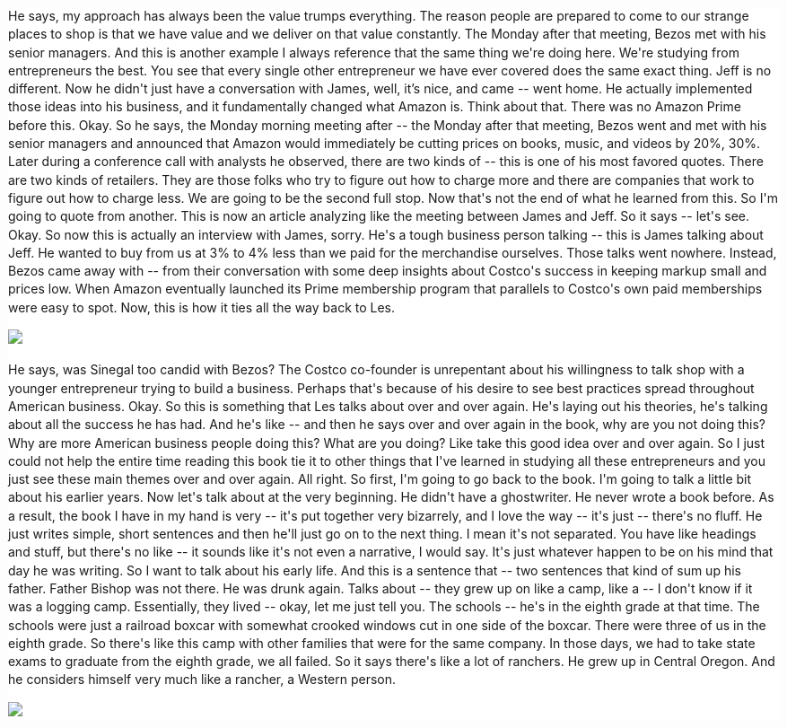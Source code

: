 He says, my approach has always been the value trumps everything. The reason people are prepared to come to our strange places to shop is that we have value and we deliver on that value constantly. The Monday after that meeting, Bezos met with his senior managers. And this is another example I always reference that the same thing we're doing here. We're studying from entrepreneurs the best. You see that every single other entrepreneur we have ever covered does the same exact thing. Jeff is no different. Now he didn't just have a conversation with James, well, it’s nice, and came -- went home. He actually implemented those ideas into his business, and it fundamentally changed what Amazon is. Think about that. There was no Amazon Prime before this. Okay. So he says, the Monday morning meeting after -- the Monday after that meeting, Bezos went and met with his senior managers and announced that Amazon would immediately be cutting prices on books, music, and videos by 20%, 30%. Later during a conference call with analysts he observed, there are two kinds of -- this is one of his most favored quotes. There are two kinds of retailers. They are those folks who try to figure out how to charge more and there are companies that work to figure out how to charge less. We are going to be the second full stop. Now that's not the end of what he learned from this. So I'm going to quote from another. This is now an article analyzing like the meeting between James and Jeff. So it says -- let's see. Okay. So now this is actually an interview with James, sorry. He's a tough business person talking -- this is James talking about Jeff. He wanted to buy from us at 3% to 4% less than we paid for the merchandise ourselves. Those talks went nowhere. Instead, Bezos came away with -- from their conversation with some deep insights about Costco's success in keeping markup small and prices low. When Amazon eventually launched its Prime membership program that parallels to Costco's own paid memberships were easy to spot. Now, this is how it ties all the way back to Les.

![](https://www.foundersnotes.com/static/images/new_icons/chevron-down-alt-thin.svg)

He says, was Sinegal too candid with Bezos? The Costco co-founder is unrepentant about his willingness to talk shop with a younger entrepreneur trying to build a business. Perhaps that's because of his desire to see best practices spread throughout American business. Okay. So this is something that Les talks about over and over again. He's laying out his theories, he's talking about all the success he has had. And he's like -- and then he says over and over again in the book, why are you not doing this? Why are more American business people doing this? What are you doing? Like take this good idea over and over again. So I just could not help the entire time reading this book tie it to other things that I've learned in studying all these entrepreneurs and you just see these main themes over and over again. All right. So first, I'm going to go back to the book. I'm going to talk a little bit about his earlier years. Now let's talk about at the very beginning. He didn't have a ghostwriter. He never wrote a book before. As a result, the book I have in my hand is very -- it's put together very bizarrely, and I love the way -- it's just -- there's no fluff. He just writes simple, short sentences and then he'll just go on to the next thing. I mean it's not separated. You have like headings and stuff, but there's no like -- it sounds like it's not even a narrative, I would say. It's just whatever happen to be on his mind that day he was writing. So I want to talk about his early life. And this is a sentence that -- two sentences that kind of sum up his father. Father Bishop was not there. He was drunk again. Talks about -- they grew up on like a camp, like a -- I don't know if it was a logging camp. Essentially, they lived -- okay, let me just tell you. The schools -- he's in the eighth grade at that time. The schools were just a railroad boxcar with somewhat crooked windows cut in one side of the boxcar. There were three of us in the eighth grade. So there's like this camp with other families that were for the same company. In those days, we had to take state exams to graduate from the eighth grade, we all failed. So it says there's like a lot of ranchers. He grew up in Central Oregon. And he considers himself very much like a rancher, a Western person.

![](https://www.foundersnotes.com/static/images/new_icons/chevron-down-alt-thin.svg)
